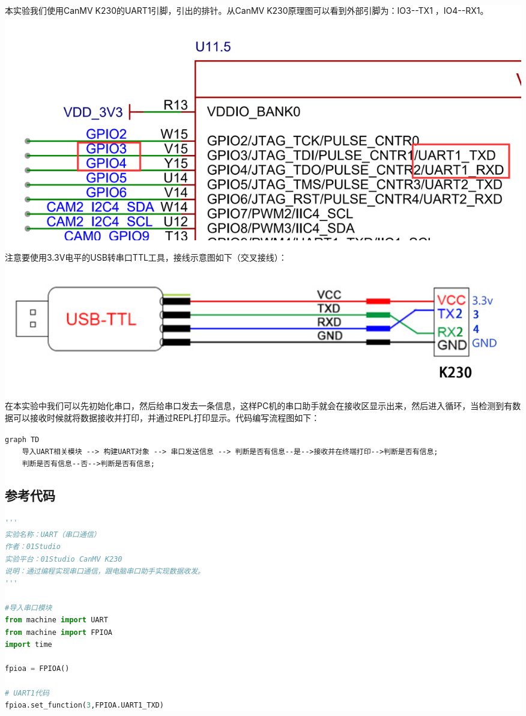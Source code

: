 本实验我们使用CanMV K230的UART1引脚，引出的排针。从CanMV K230原理图可以看到外部引脚为：IO3--TX1 ，IO4--RX1。

![uart3](./img/uart/uart2.png)

注意要使用3.3V电平的USB转串口TTL工具，接线示意图如下（交叉接线）：

![uart2](./img/uart/uart3.png)



在本实验中我们可以先初始化串口，然后给串口发去一条信息，这样PC机的串口助手就会在接收区显示出来，然后进入循环，当检测到有数据可以接收时候就将数据接收并打印，并通过REPL打印显示。代码编写流程图如下：


```mermaid
graph TD
    导入UART相关模块 --> 构建UART对象 --> 串口发送信息 --> 判断是否有信息--是-->接收并在终端打印-->判断是否有信息;
    判断是否有信息--否-->判断是否有信息;
```

## 参考代码

```python
'''
实验名称：UART（串口通信）
作者：01Studio
实验平台：01Studio CanMV K230
说明：通过编程实现串口通信，跟电脑串口助手实现数据收发。
'''

#导入串口模块
from machine import UART
from machine import FPIOA
import time

fpioa = FPIOA()

# UART1代码
fpioa.set_function(3,FPIOA.UART1_TXD)
```